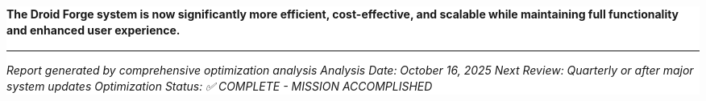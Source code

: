 **The Droid Forge system is now significantly more efficient, cost-effective, and scalable while maintaining full functionality and enhanced user experience.**

---

*Report generated by comprehensive optimization analysis*
*Analysis Date: October 16, 2025*
*Next Review: Quarterly or after major system updates*
*Optimization Status: ✅ COMPLETE - MISSION ACCOMPLISHED*